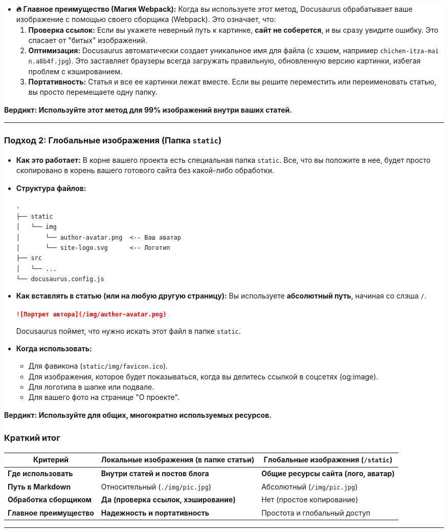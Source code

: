 *   **🔥 Главное преимущество (Магия Webpack):**
    Когда вы используете этот метод, Docusaurus обрабатывает ваше изображение с помощью своего сборщика (Webpack). Это означает, что:
    1.  **Проверка ссылок:** Если вы укажете неверный путь к картинке, **сайт не соберется**, и вы сразу увидите ошибку. Это спасает от "битых" изображений.
    2.  **Оптимизация:** Docusaurus автоматически создает уникальное имя для файла (с хэшем, например `chichen-itza-main.a8b4f.jpg`). Это заставляет браузеры всегда загружать правильную, обновленную версию картинки, избегая проблем с кэшированием.
    3.  **Портативность:** Статья и все ее картинки лежат вместе. Если вы решите переместить или переименовать статью, вы просто перемещаете одну папку.

**Вердикт: Используйте этот метод для 99% изображений внутри ваших статей.**

---

### **Подход 2: Глобальные изображения (Папка `static`)**

*   **Как это работает:** В корне вашего проекта есть специальная папка `static`. Все, что вы положите в нее, будет просто скопировано в корень вашего готового сайта без какой-либо обработки.

*   **Структура файлов:**
    ```
    .
    ├── static
    │   └── img
    │       └── author-avatar.png  <-- Ваш аватар
    │       └── site-logo.svg      <-- Логотип
    ├── src
    │   └── ...
    └── docusaurus.config.js
    ```

*   **Как вставлять в статью (или на любую другую страницу):**
    Вы используете **абсолютный путь**, начиная со слэша `/`.
    ```markdown
    ![Портрет автора](/img/author-avatar.png)
    ```
    Docusaurus поймет, что нужно искать этот файл в папке `static`.

*   **Когда использовать:**
    *   Для фавикона (`static/img/favicon.ico`).
    *   Для изображения, которое будет показываться, когда вы делитесь ссылкой в соцсетях (og:image).
    *   Для логотипа в шапке или подвале.
    *   Для вашего фото на странице "О проекте".

**Вердикт: Используйте для общих, многократно используемых ресурсов.**

### **Краткий итог**

| Критерий                  | Локальные изображения (в папке статьи) | Глобальные изображения (`/static`) |
| ------------------------- | --------------------------------------- | ----------------------------------- |
| **Где использовать**      | **Внутри статей и постов блога**        | **Общие ресурсы сайта (лого, аватар)** |
| **Путь в Markdown**       | Относительный (`./img/pic.jpg`)         | Абсолютный (`/img/pic.jpg`)         |
| **Обработка сборщиком**   | **Да (проверка ссылок, хэширование)**   | Нет (простое копирование)           |
| **Главное преимущество**  | **Надежность и портативность**          | Простота и глобальный доступ        |

---
